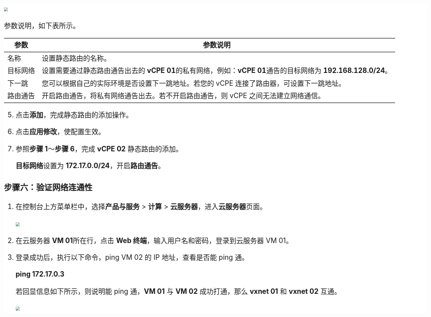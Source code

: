    <img src="../../_images/qs_vxnet_bgp.png" style="zoom:50%;" />

   参数说明，如下表所示。

   | 参数     | 参数说明                                                     |
   | -------- | ------------------------------------------------------------ |
   | 名称     | 设置静态路由的名称。                                         |
   | 目标网络 | 设置需要通过静态路由通告出去的 **vCPE 01**的私有网络，例如：**vCPE 01**通告的目标网络为 **192.168.128.0/24**。 |
   | 下一跳   | 您可以根据自己的实际环境是否设置下一跳地址。若您的 vCPE 连接了路由器，可设置下一跳地址。 |
   | 路由通告 | 开启路由通告，将私有网络通告出去。若不开启路由通告，则 vCPE 之间无法建立网络通信。 |

5. 点击**添加**，完成静态路由的添加操作。

6. 点击**应用修改**，使配置生效。

7. 参照**步骤 1**～**步骤 6**，完成 **vCPE 02** 静态路由的添加。

   **目标网络**设置为 **172.17.0.0/24**，开启**路由通告**。

### 步骤六：验证网络连通性

1. 在控制台上方菜单栏中，选择**产品与服务** > **计算** > **云服务器**，进入**云服务器**页面。

   <img src="../../_images/qs_vcpe_vm_list.png" style="zoom:50%;" />

2. 在云服务器 **VM 01**所在行，点击 **Web 终端**，输入用户名和密码，登录到云服务器 VM 01。

3. 登录成功后，执行以下命令，ping VM 02 的 IP 地址，查看是否能 ping 通。

   **ping 172.17.0.3**

   若回显信息如下所示，则说明能 ping 通，**VM 01** 与 **VM 02** 成功打通，那么 **vxnet 01** 和 **vxnet 02** 互通。

   <img src="../../_images/qs_vcpe_ping_access.png" style="zoom:50%;" />
